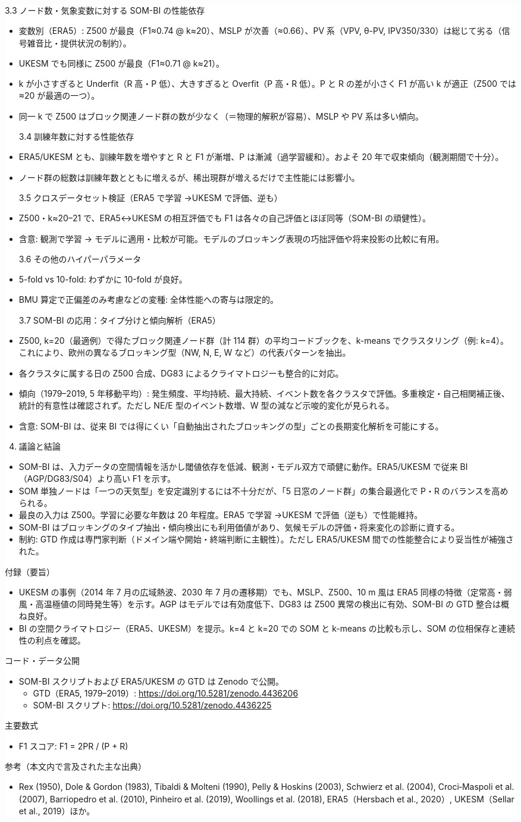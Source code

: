   3.3 ノード数・気象変数に対する SOM-BI の性能依存

- 変数別（ERA5）: Z500 が最良（F1≈0.74 @ k≈20）、MSLP が次善（≈0.66）、PV 系（VPV, θ-PV, IPV350/330）は総じて劣る（信号雑音比・提供状況の制約）。
- UKESM でも同様に Z500 が最良（F1≈0.71 @ k≈21）。
- k が小さすぎると Underfit（R 高・P 低）、大きすぎると Overfit（P 高・R 低）。P と R の差が小さく F1 が高い k が適正（Z500 では ≈20 が最適の一つ）。
- 同一 k で Z500 はブロック関連ノード群の数が少なく（＝物理的解釈が容易）、MSLP や PV 系は多い傾向。

  3.4 訓練年数に対する性能依存

- ERA5/UKESM とも、訓練年数を増やすと R と F1 が漸増、P は漸減（過学習緩和）。およそ 20 年で収束傾向（観測期間で十分）。
- ノード群の総数は訓練年数とともに増えるが、稀出現群が増えるだけで主性能には影響小。

  3.5 クロスデータセット検証（ERA5 で学習 →UKESM で評価、逆も）

- Z500・k≈20–21 で、ERA5↔UKESM の相互評価でも F1 は各々の自己評価とほぼ同等（SOM-BI の頑健性）。
- 含意: 観測で学習 → モデルに適用・比較が可能。モデルのブロッキング表現の巧拙評価や将来投影の比較に有用。

  3.6 その他のハイパーパラメータ

- 5-fold vs 10-fold: わずかに 10-fold が良好。
- BMU 算定で正偏差のみ考慮などの変種: 全体性能への寄与は限定的。

  3.7 SOM-BI の応用：タイプ分けと傾向解析（ERA5）

- Z500, k=20（最適例）で得たブロック関連ノード群（計 114 群）の平均コードブックを、k-means でクラスタリング（例: k=4）。これにより、欧州の異なるブロッキング型（NW, N, E, W など）の代表パターンを抽出。
- 各クラスタに属する日の Z500 合成、DG83 によるクライマトロジーも整合的に対応。
- 傾向（1979–2019, 5 年移動平均）: 発生頻度、平均持続、最大持続、イベント数を各クラスタで評価。多重検定・自己相関補正後、統計的有意性は確認されず。ただし NE/E 型のイベント数増、W 型の減など示唆的変化が見られる。
- 含意: SOM-BI は、従来 BI では得にくい「自動抽出されたブロッキングの型」ごとの長期変化解析を可能にする。

4. 議論と結論

- SOM-BI は、入力データの空間情報を活かし閾値依存を低減、観測・モデル双方で頑健に動作。ERA5/UKESM で従来 BI（AGP/DG83/S04）より高い F1 を示す。
- SOM 単独ノードは「一つの天気型」を安定識別するには不十分だが、「5 日窓のノード群」の集合最適化で P・R のバランスを高められる。
- 最良の入力は Z500。学習に必要な年数は 20 年程度。ERA5 で学習 →UKESM で評価（逆も）で性能維持。
- SOM-BI はブロッキングのタイプ抽出・傾向検出にも利用価値があり、気候モデルの評価・将来変化の診断に資する。
- 制約: GTD 作成は専門家判断（ドメイン端や開始・終端判断に主観性）。ただし ERA5/UKESM 間での性能整合により妥当性が補強された。

付録（要旨）

- UKESM の事例（2014 年 7 月の広域熱波、2030 年 7 月の遷移期）でも、MSLP、Z500、10 m 風は ERA5 同様の特徴（定常高・弱風・高温極値の同時発生等）を示す。AGP はモデルでは有効度低下、DG83 は Z500 異常の検出に有効、SOM-BI の GTD 整合は概ね良好。
- BI の空間クライマトロジー（ERA5、UKESM）を提示。k=4 と k=20 での SOM と k-means の比較も示し、SOM の位相保存と連続性の利点を確認。

コード・データ公開

- SOM-BI スクリプトおよび ERA5/UKESM の GTD は Zenodo で公開。
  - GTD（ERA5, 1979–2019）: https://doi.org/10.5281/zenodo.4436206
  - SOM-BI スクリプト: https://doi.org/10.5281/zenodo.4436225

主要数式

- F1 スコア: F1 = 2PR / (P + R)

参考（本文内で言及された主な出典）

- Rex (1950), Dole & Gordon (1983), Tibaldi & Molteni (1990), Pelly & Hoskins (2003), Schwierz et al. (2004), Croci‑Maspoli et al. (2007), Barriopedro et al. (2010), Pinheiro et al. (2019), Woollings et al. (2018), ERA5（Hersbach et al., 2020）, UKESM（Sellar et al., 2019）ほか。

